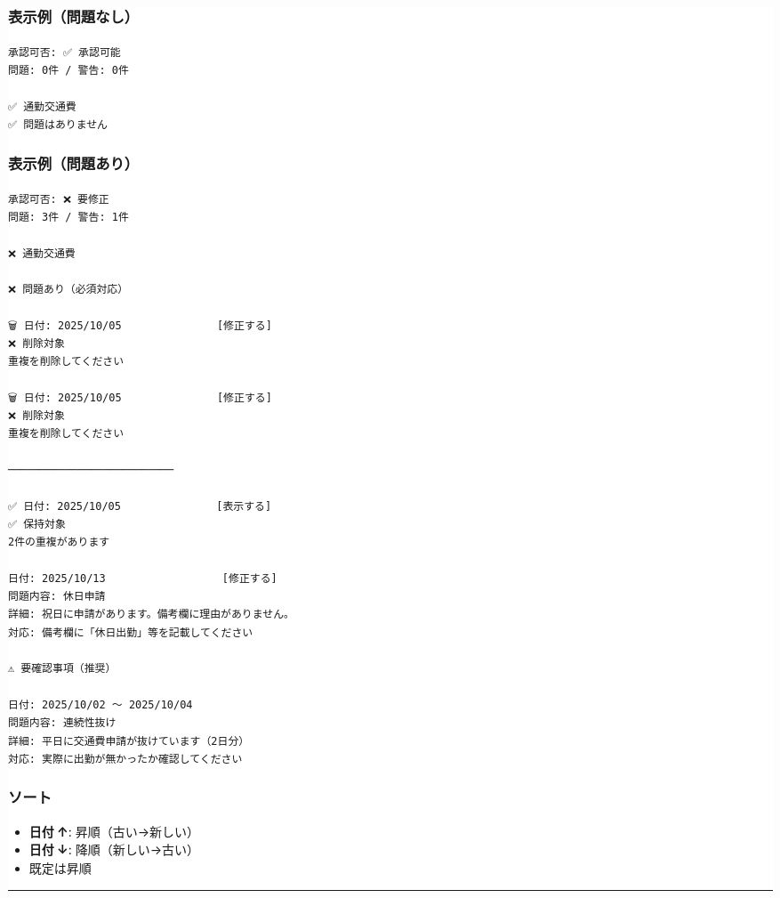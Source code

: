 ### 表示例（問題なし）

```
承認可否: ✅ 承認可能
問題: 0件 / 警告: 0件

✅ 通勤交通費
✅ 問題はありません
```

### 表示例（問題あり）

```
承認可否: ❌ 要修正
問題: 3件 / 警告: 1件

❌ 通勤交通費

❌ 問題あり（必須対応）

🗑️ 日付: 2025/10/05               [修正する]
❌ 削除対象
重複を削除してください

🗑️ 日付: 2025/10/05               [修正する]
❌ 削除対象
重複を削除してください

──────────────────────────

✅ 日付: 2025/10/05               [表示する]
✅ 保持対象
2件の重複があります

日付: 2025/10/13               　　[修正する]
問題内容: 休日申請
詳細: 祝日に申請があります。備考欄に理由がありません。
対応: 備考欄に「休日出勤」等を記載してください

⚠️ 要確認事項（推奨）

日付: 2025/10/02 ～ 2025/10/04
問題内容: 連続性抜け
詳細: 平日に交通費申請が抜けています（2日分）
対応: 実際に出勤が無かったか確認してください
```

### ソート

- **日付 ↑**: 昇順（古い→新しい）
- **日付 ↓**: 降順（新しい→古い）
- 既定は昇順

---